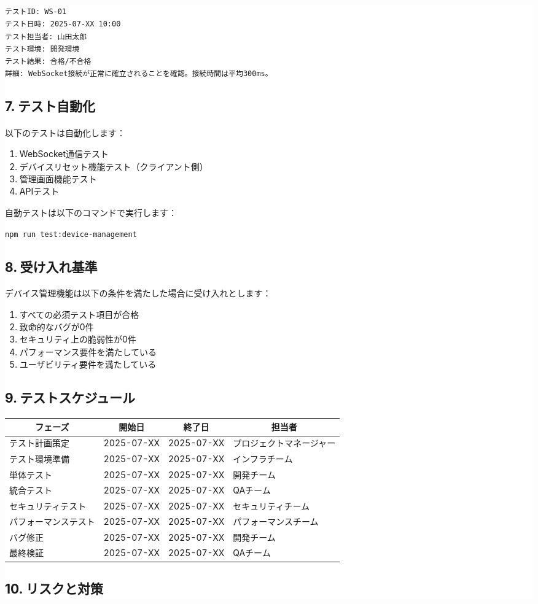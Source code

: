 ```
テストID: WS-01
テスト日時: 2025-07-XX 10:00
テスト担当者: 山田太郎
テスト環境: 開発環境
テスト結果: 合格/不合格
詳細: WebSocket接続が正常に確立されることを確認。接続時間は平均300ms。
```

## 7. テスト自動化

以下のテストは自動化します：

1. WebSocket通信テスト
2. デバイスリセット機能テスト（クライアント側）
3. 管理画面機能テスト
4. APIテスト

自動テストは以下のコマンドで実行します：

```bash
npm run test:device-management
```

## 8. 受け入れ基準

デバイス管理機能は以下の条件を満たした場合に受け入れとします：

1. すべての必須テスト項目が合格
2. 致命的なバグが0件
3. セキュリティ上の脆弱性が0件
4. パフォーマンス要件を満たしている
5. ユーザビリティ要件を満たしている

## 9. テストスケジュール

| フェーズ | 開始日 | 終了日 | 担当者 |
|---------|-------|-------|-------|
| テスト計画策定 | 2025-07-XX | 2025-07-XX | プロジェクトマネージャー |
| テスト環境準備 | 2025-07-XX | 2025-07-XX | インフラチーム |
| 単体テスト | 2025-07-XX | 2025-07-XX | 開発チーム |
| 統合テスト | 2025-07-XX | 2025-07-XX | QAチーム |
| セキュリティテスト | 2025-07-XX | 2025-07-XX | セキュリティチーム |
| パフォーマンステスト | 2025-07-XX | 2025-07-XX | パフォーマンスチーム |
| バグ修正 | 2025-07-XX | 2025-07-XX | 開発チーム |
| 最終検証 | 2025-07-XX | 2025-07-XX | QAチーム |

## 10. リスクと対策
